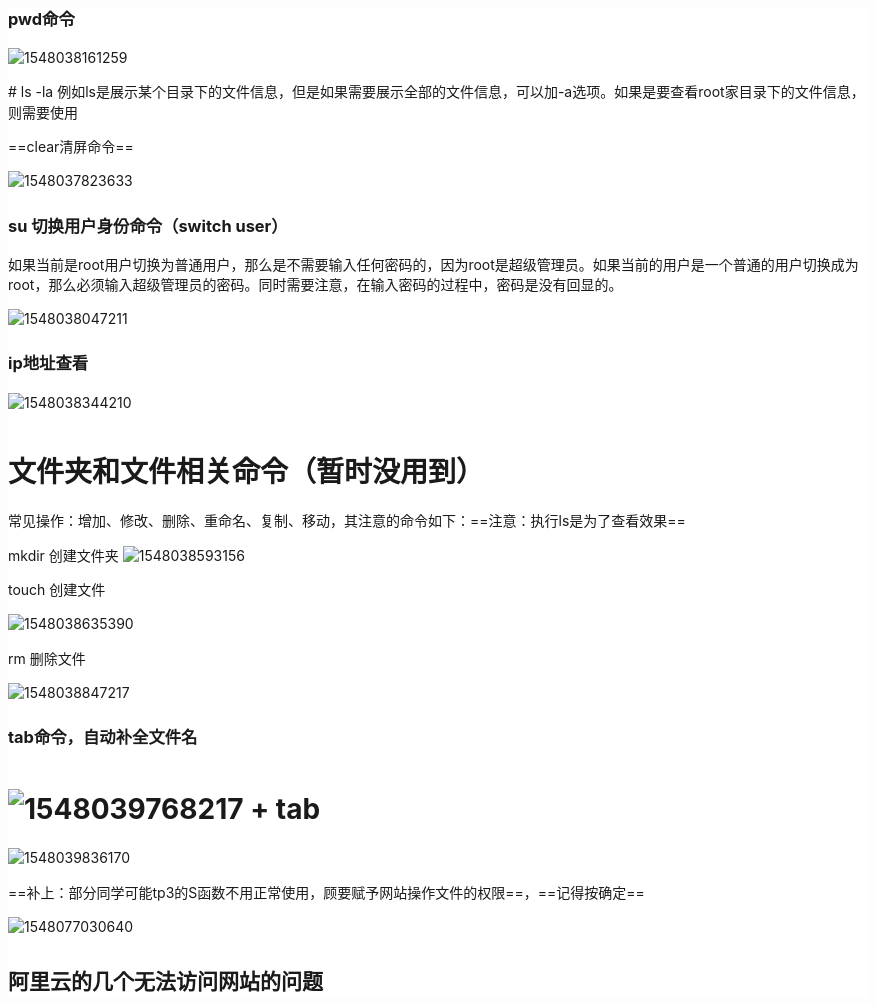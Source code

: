 ### pwd命令

![1548038161259](/img/1548038161259.png)



\# ls -la 例如ls是展示某个目录下的文件信息，但是如果需要展示全部的文件信息，可以加-a选项。如果是要查看root家目录下的文件信息，则需要使用

==clear清屏命令==

![1548037823633](./img/1548037823633.png)

### su 切换用户身份命令（switch user）

如果当前是root用户切换为普通用户，那么是不需要输入任何密码的，因为root是超级管理员。如果当前的用户是一个普通的用户切换成为root，那么必须输入超级管理员的密码。同时需要注意，在输入密码的过程中，密码是没有回显的。

![1548038047211](./img/1548038047211.png)



### ip地址查看

![1548038344210](/img/1548038344210.png)

# 文件夹和文件相关命令（暂时没用到）

常见操作：增加、修改、删除、重命名、复制、移动，其注意的命令如下：==注意：执行ls是为了查看效果==

 mkdir 创建文件夹  ![1548038593156](/img/1548038593156.png)

touch 创建文件

![1548038635390](/img/1548038635390.png)

rm 删除文件

![1548038847217](1548038847217.png)

### tab命令，自动补全文件名

# ![1548039768217](1548039768217.png)   + tab

![1548039836170](snipaste20190121_103140.png)

==补上：部分同学可能tp3的S函数不用正常使用，顾要赋予网站操作文件的权限==，==记得按确定==

![1548077030640](1548077030640.png)

## 阿里云的几个无法访问网站的问题

